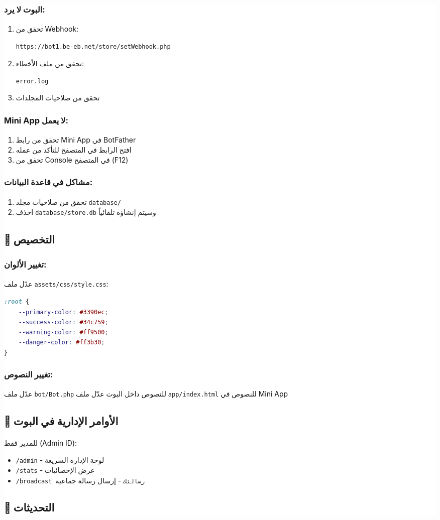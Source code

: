 ### البوت لا يرد:

1. تحقق من Webhook:
   ```
   https://bot1.be-eb.net/store/setWebhook.php
   ```

2. تحقق من ملف الأخطاء:
   ```
   error.log
   ```

3. تحقق من صلاحيات المجلدات

### Mini App لا يعمل:

1. تحقق من رابط Mini App في BotFather
2. افتح الرابط في المتصفح للتأكد من عمله
3. تحقق من Console في المتصفح (F12)

### مشاكل في قاعدة البيانات:

1. تحقق من صلاحيات مجلد `database/`
2. احذف `database/store.db` وسيتم إنشاؤه تلقائياً

## 🎨 التخصيص

### تغيير الألوان:

عدّل ملف `assets/css/style.css`:

```css
:root {
    --primary-color: #3390ec;
    --success-color: #34c759;
    --warning-color: #ff9500;
    --danger-color: #ff3b30;
}
```

### تغيير النصوص:

عدّل ملف `bot/Bot.php` للنصوص داخل البوت
عدّل ملف `app/index.html` للنصوص في Mini App

## 📝 الأوامر الإدارية في البوت

للمدير فقط (Admin ID):

- `/admin` - لوحة الإدارة السريعة
- `/stats` - عرض الإحصائيات
- `/broadcast رسالتك` - إرسال رسالة جماعية

## 🔄 التحديثات
